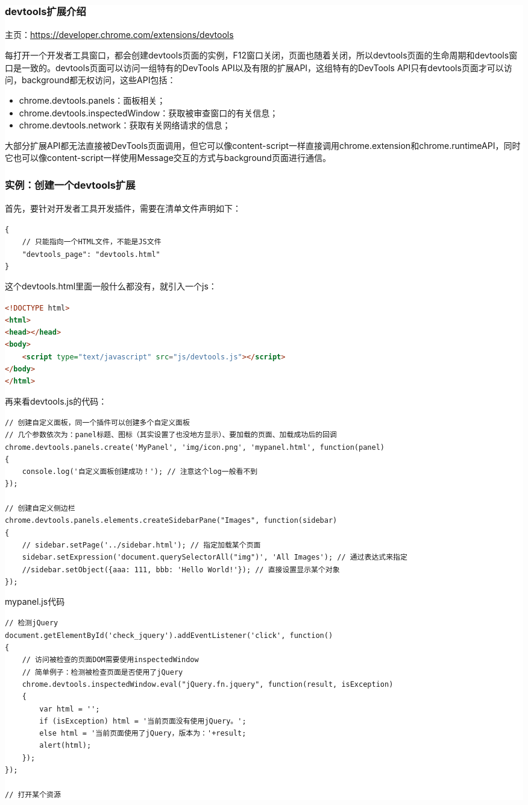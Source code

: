 ### devtools扩展介绍
主页：https://developer.chrome.com/extensions/devtools

每打开一个开发者工具窗口，都会创建devtools页面的实例，F12窗口关闭，页面也随着关闭，所以devtools页面的生命周期和devtools窗口是一致的。devtools页面可以访问一组特有的DevTools API以及有限的扩展API，这组特有的DevTools API只有devtools页面才可以访问，background都无权访问，这些API包括：

* chrome.devtools.panels：面板相关；
* chrome.devtools.inspectedWindow：获取被审查窗口的有关信息；
* chrome.devtools.network：获取有关网络请求的信息；

大部分扩展API都无法直接被DevTools页面调用，但它可以像content-script一样直接调用chrome.extension和chrome.runtimeAPI，同时它也可以像content-script一样使用Message交互的方式与background页面进行通信。

### 实例：创建一个devtools扩展
首先，要针对开发者工具开发插件，需要在清单文件声明如下：
```
{
	// 只能指向一个HTML文件，不能是JS文件
	"devtools_page": "devtools.html"
}
```
这个devtools.html里面一般什么都没有，就引入一个js：
```html
<!DOCTYPE html>
<html>
<head></head>
<body>
	<script type="text/javascript" src="js/devtools.js"></script>
</body>
</html>
```
再来看devtools.js的代码：
```
// 创建自定义面板，同一个插件可以创建多个自定义面板
// 几个参数依次为：panel标题、图标（其实设置了也没地方显示）、要加载的页面、加载成功后的回调
chrome.devtools.panels.create('MyPanel', 'img/icon.png', 'mypanel.html', function(panel)
{
	console.log('自定义面板创建成功！'); // 注意这个log一般看不到
});

// 创建自定义侧边栏
chrome.devtools.panels.elements.createSidebarPane("Images", function(sidebar)
{
	// sidebar.setPage('../sidebar.html'); // 指定加载某个页面
	sidebar.setExpression('document.querySelectorAll("img")', 'All Images'); // 通过表达式来指定
	//sidebar.setObject({aaa: 111, bbb: 'Hello World!'}); // 直接设置显示某个对象
});
```
mypanel.js代码
```
// 检测jQuery
document.getElementById('check_jquery').addEventListener('click', function()
{
	// 访问被检查的页面DOM需要使用inspectedWindow
	// 简单例子：检测被检查页面是否使用了jQuery
	chrome.devtools.inspectedWindow.eval("jQuery.fn.jquery", function(result, isException)
	{
		var html = '';
		if (isException) html = '当前页面没有使用jQuery。';
		else html = '当前页面使用了jQuery，版本为：'+result;
		alert(html);
	});
});

// 打开某个资源
```